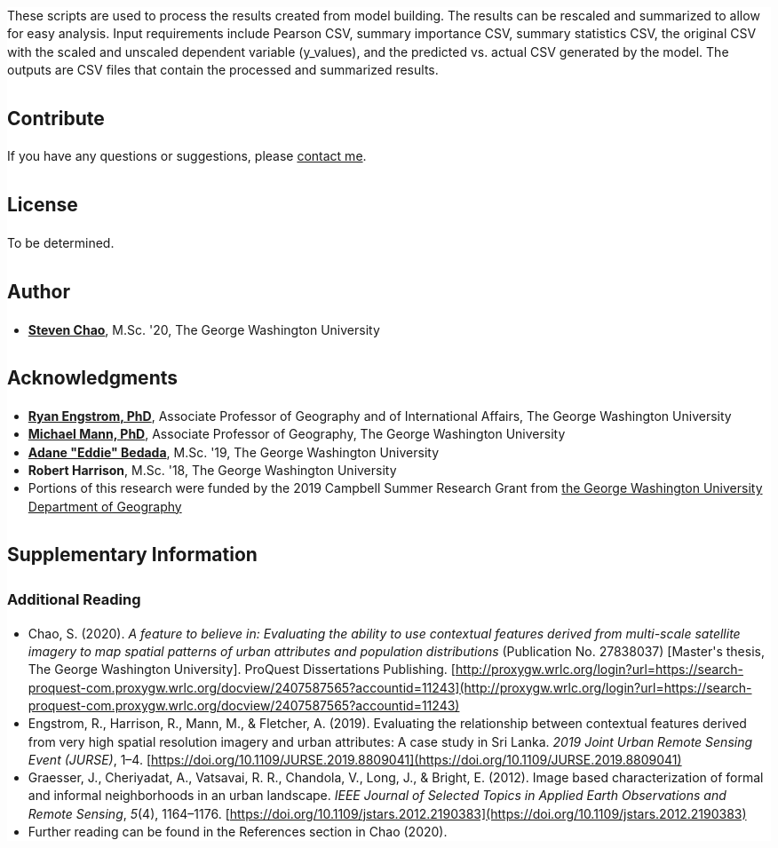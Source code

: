 These scripts are used to process the results created from model building. The results can be rescaled and summarized to allow for easy analysis. Input requirements include Pearson CSV, summary importance CSV, summary statistics CSV, the original CSV with the scaled and unscaled dependent variable (y_values), and the predicted vs. actual CSV generated by the model. The outputs are CSV files that contain the processed and summarized results.

## Contribute

If you have any questions or suggestions, please [contact me](https://www.stevenchao.me/contact.php).

## License

To be determined.

## Author

* [**Steven Chao**](https://www.stevenchao.me), M.Sc. '20, The George Washington University

## Acknowledgments

* [**Ryan Engstrom, PhD**](https://geography.columbian.gwu.edu/ryan-engstrom), Associate Professor of Geography and of International Affairs, The George Washington University
* [**Michael Mann, PhD**](https://geography.columbian.gwu.edu/michael-mann), Associate Professor of Geography, The George Washington University
* [**Adane "Eddie" Bedada**](https://github.com/adbeda), M.Sc. '19, The George Washington University
* **Robert Harrison**, M.Sc. '18, The George Washington University
* Portions of this research were funded by the 2019 Campbell Summer Research Grant from [the George Washington University Department of Geography](https://geography.columbian.gwu.edu)

## Supplementary Information

### Additional Reading
* Chao, S. (2020). *A feature to believe in: Evaluating the ability to use contextual features derived from multi-scale satellite imagery to map spatial patterns of urban attributes and population distributions* (Publication No. 27838037) [Master's thesis, The George Washington University]. ProQuest Dissertations Publishing. [http://proxygw.wrlc.org/login?url=https://search-proquest-com.proxygw.wrlc.org/docview/2407587565?accountid=11243](http://proxygw.wrlc.org/login?url=https://search-proquest-com.proxygw.wrlc.org/docview/2407587565?accountid=11243)
* Engstrom, R., Harrison, R., Mann, M., & Fletcher, A. (2019). Evaluating the relationship between contextual features derived from very high spatial resolution imagery and urban attributes: A case study in Sri Lanka. *2019 Joint Urban Remote Sensing Event (JURSE)*, 1–4. [https://doi.org/10.1109/JURSE.2019.8809041](https://doi.org/10.1109/JURSE.2019.8809041)
* Graesser, J., Cheriyadat, A., Vatsavai, R. R., Chandola, V., Long, J., & Bright, E. (2012). Image based characterization of formal and informal neighborhoods in an urban landscape. *IEEE Journal of Selected Topics in Applied Earth Observations and Remote Sensing*, *5*(4), 1164–1176. [https://doi.org/10.1109/jstars.2012.2190383](https://doi.org/10.1109/jstars.2012.2190383)
* Further reading can be found in the References section in Chao (2020).
